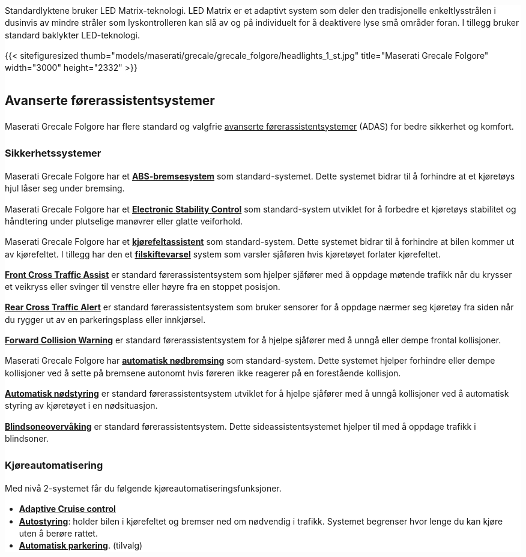 Standardlyktene bruker LED Matrix-teknologi. LED Matrix er et adaptivt system som deler den tradisjonelle enkeltlysstrålen i dusinvis av mindre stråler som lyskontrolleren kan slå av og på individuelt for å deaktivere lyse små områder foran. I tillegg bruker standard baklykter LED-teknologi.


{{< sitefiguresized thumb="models/maserati/grecale/grecale_folgore/headlights_1_st.jpg" title="Maserati Grecale Folgore" width="3000" height="2332"  >}}

## Avanserte førerassistentsystemer

Maserati Grecale Folgore har flere standard og valgfrie [avanserte førerassistentsystemer](../../../../technology/driverassistance/) (ADAS) for bedre sikkerhet og komfort.
### Sikkerhetssystemer



Maserati Grecale Folgore har et [**ABS-bremsesystem**](../../../../technology/driverassistance/antilockbrakingsystem/) som standard-systemet. Dette systemet bidrar til å forhindre at et kjøretøys hjul låser seg under bremsing.

Maserati Grecale Folgore har et [**Electronic Stability Control**](../../../../technology/driverassistance/electronicstabilitycontrol/) som standard-system utviklet for å forbedre et kjøretøys stabilitet og håndtering under plutselige manøvrer eller glatte veiforhold.

Maserati Grecale Folgore har et [**kjørefeltassistent**](../../../../technology/driverassistance/lanekeepingassist/) som standard-system. Dette systemet bidrar til å forhindre at bilen kommer ut av kjørefeltet. I tillegg har den et [**filskiftevarsel**](../../../../technology/driverassistance/lanedeparturewarning/) system som varsler sjåføren hvis kjøretøyet forlater kjørefeltet.

[**Front Cross Traffic Assist**](../../../../technology/driverassistance/frontcrosstrafficassist/) er standard førerassistentsystem som hjelper sjåfører med å oppdage møtende trafikk når du krysser et veikryss eller svinger til venstre eller høyre fra en stoppet posisjon.

[**Rear Cross Traffic Alert**](../../../../technology/driverassistance/rearcrosstrafficalert/) er standard førerassistentsystem som bruker sensorer for å oppdage nærmer seg kjøretøy fra siden når du rygger ut av en parkeringsplass eller innkjørsel.

[**Forward Collision Warning**](../../../../technology/driverassistance/forwardcollisionwarning/) er standard førerassistentsystem for å hjelpe sjåfører med å unngå eller dempe frontal kollisjoner.

Maserati Grecale Folgore har [**automatisk nødbremsing**](../../../../technology/driverassistance/automaticemergencybraking/) som standard-system. Dette systemet hjelper forhindre eller dempe kollisjoner ved å sette på bremsene autonomt hvis føreren ikke reagerer på en forestående kollisjon.

[**Automatisk nødstyring**](../../../../technology/driverassistance/automaticemergencysteering/) er standard førerassistentsystem utviklet for å hjelpe sjåfører med å unngå kollisjoner ved å automatisk styring av kjøretøyet i en nødsituasjon.

[**Blindsoneovervåking**](../../../../technology/driverassistance/blindspotmonitoring/) er standard førerassistentsystem. Dette sideassistentsystemet hjelper til med å oppdage trafikk i blindsoner.

### Kjøreautomatisering



Med   nivå 2-systemet får du følgende kjøreautomatiseringsfunksjoner.
- [**Adaptive Cruise control**](../../../../technology/driverassistance/adaptivecruisecontrol/)
- [**Autostyring**](../../../../technology/driverassistance/autosteer/): holder bilen i kjørefeltet og bremser ned om nødvendig i trafikk. Systemet begrenser hvor lenge du kan kjøre uten å berøre rattet.
- [**Automatisk parkering**](../../../../technology/driverassistance/automaticparking/). (tilvalg)
